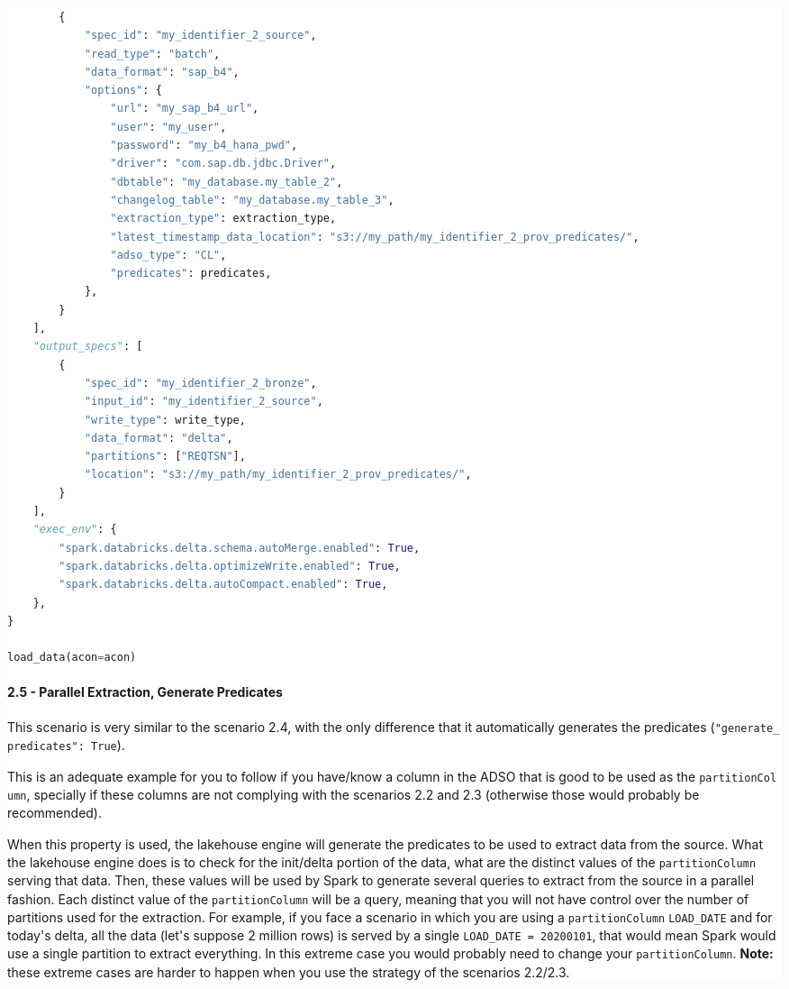 ```python
        {
            "spec_id": "my_identifier_2_source",
            "read_type": "batch",
            "data_format": "sap_b4",
            "options": {
                "url": "my_sap_b4_url",
                "user": "my_user",
                "password": "my_b4_hana_pwd",
                "driver": "com.sap.db.jdbc.Driver",
                "dbtable": "my_database.my_table_2",
                "changelog_table": "my_database.my_table_3",
                "extraction_type": extraction_type,
                "latest_timestamp_data_location": "s3://my_path/my_identifier_2_prov_predicates/",
                "adso_type": "CL",
                "predicates": predicates,
            },
        }
    ],
    "output_specs": [
        {
            "spec_id": "my_identifier_2_bronze",
            "input_id": "my_identifier_2_source",
            "write_type": write_type,
            "data_format": "delta",
            "partitions": ["REQTSN"],
            "location": "s3://my_path/my_identifier_2_prov_predicates/",
        }
    ],
    "exec_env": {
        "spark.databricks.delta.schema.autoMerge.enabled": True,
        "spark.databricks.delta.optimizeWrite.enabled": True,
        "spark.databricks.delta.autoCompact.enabled": True,
    },
}

load_data(acon=acon)
```

#### 2.5 - Parallel Extraction, Generate Predicates
This scenario is very similar to the scenario 2.4, with the only difference that it automatically
generates the predicates (`"generate_predicates": True`).

This is an adequate example for you to follow if you have/know a column in the ADSO that is good to be used as
the `partitionColumn`, specially if these columns are not complying with the scenarios 2.2 and 2.3 (otherwise 
those would probably be recommended).

When this property is used, the lakehouse engine will generate the predicates to be used to extract data from
the source. What the lakehouse engine does is to check for the init/delta portion of the data,
what are the distinct values of the `partitionColumn` serving that data. Then, these values will be used by
Spark to generate several queries to extract from the source in a parallel fashion.
Each distinct value of the `partitionColumn` will be a query, meaning that you will not have control over the
number of partitions used for the extraction. For example, if you face a scenario in which you
are using a `partitionColumn` `LOAD_DATE` and for today's delta, all the data (let's suppose 2 million rows) is
served by a single `LOAD_DATE = 20200101`, that would mean Spark would use a single partition
to extract everything. In this extreme case you would probably need to change your `partitionColumn`. **Note:**
these extreme cases are harder to happen when you use the strategy of the scenarios 2.2/2.3.
